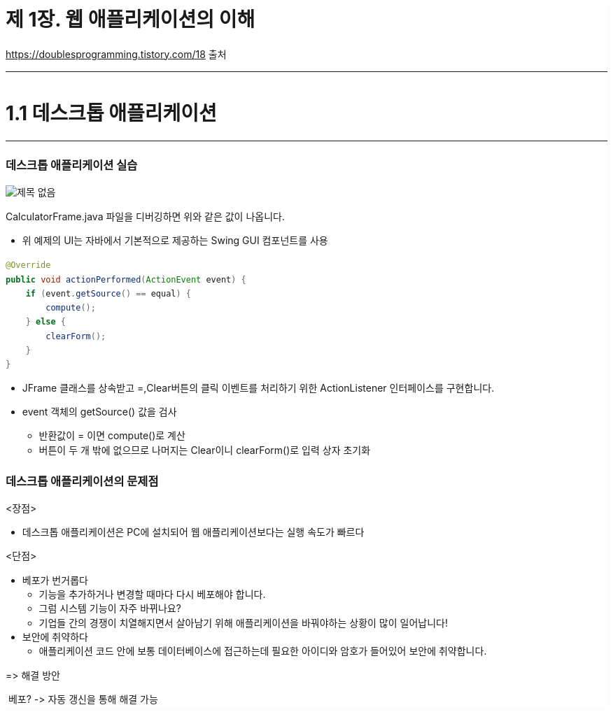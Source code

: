 # 제 1장. 웹 애플리케이션의 이해

https://doublesprogramming.tistory.com/18 출처

---

# 1.1 데스크톱 애플리케이션

---

### 데스크톱 애플리케이션 실습

![제목 없음](C:\Users\user\Desktop\study\mvc\img\1.1.png)

CalculatorFrame.java 파일을 디버깅하면 위와 같은 값이 나옵니다.

- 위 예제의 UI는 자바에서 기본적으로 제공하는 Swing GUI 컴포넌트를 사용

```java
@Override
public void actionPerformed(ActionEvent event) {
    if (event.getSource() == equal) {
        compute();
    } else {
        clearForm();
    }
}
```

- JFrame 클래스를 상속받고 =,Clear버튼의 클릭 이벤트를 처리하기 위한 ActionListener 인터페이스를 구현합니다.

- event 객체의 getSource() 값을 검사 
  - 반환값이 = 이면 compute()로 계산
  - 버튼이 두 개 밖에 없으므로 나머지는 Clear이니 clearForm()로 입력 상자 초기화



### 데스크톱 애플리케이션의 문제점

<장점>

- 데스크톱 애플리케이션은 PC에 설치되어 웹 애플리케이션보다는 실행 속도가 빠르다

<단점>

- 베포가 번거롭다
  - 기능을 추가하거나 변경할 때마다 다시 베포해야 합니다.
  - 그럼 시스템 기능이 자주 바뀌나요?
  - 기업들 간의 경쟁이 치열해지면서 살아남기 위해 애플리케이션을 바꿔야하는 상황이 많이 일어납니다!
- 보안에 취약하다
  - 애플리케이션 코드 안에 보통 데이터베이스에 접근하는데 필요한 아이디와 암호가 들어있어 보안에 취약합니다.

=> 해결 방안

​	베포? -> 자동 갱신을 통해 해결 가능
